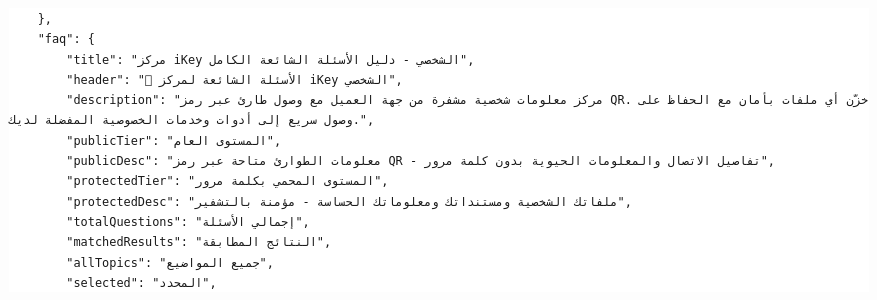         },
        "faq": {
            "title": "مركز iKey الشخصي - دليل الأسئلة الشائعة الكامل",
            "header": "🔐 الأسئلة الشائعة لمركز iKey الشخصي",
            "description": "مركز معلومات شخصية مشفرة من جهة العميل مع وصول طارئ عبر رمز QR. خزّن أي ملفات بأمان مع الحفاظ على وصول سريع إلى أدوات وخدمات الخصوصية المفضلة لديك.",
            "publicTier": "المستوى العام",
            "publicDesc": "معلومات الطوارئ متاحة عبر رمز QR - تفاصيل الاتصال والمعلومات الحيوية بدون كلمة مرور",
            "protectedTier": "المستوى المحمي بكلمة مرور",
            "protectedDesc": "ملفاتك الشخصية ومستنداتك ومعلوماتك الحساسة - مؤمنة بالتشفير",
            "totalQuestions": "إجمالي الأسئلة",
            "matchedResults": "النتائج المطابقة",
            "allTopics": "جميع المواضيع",
            "selected": "المحدد",

